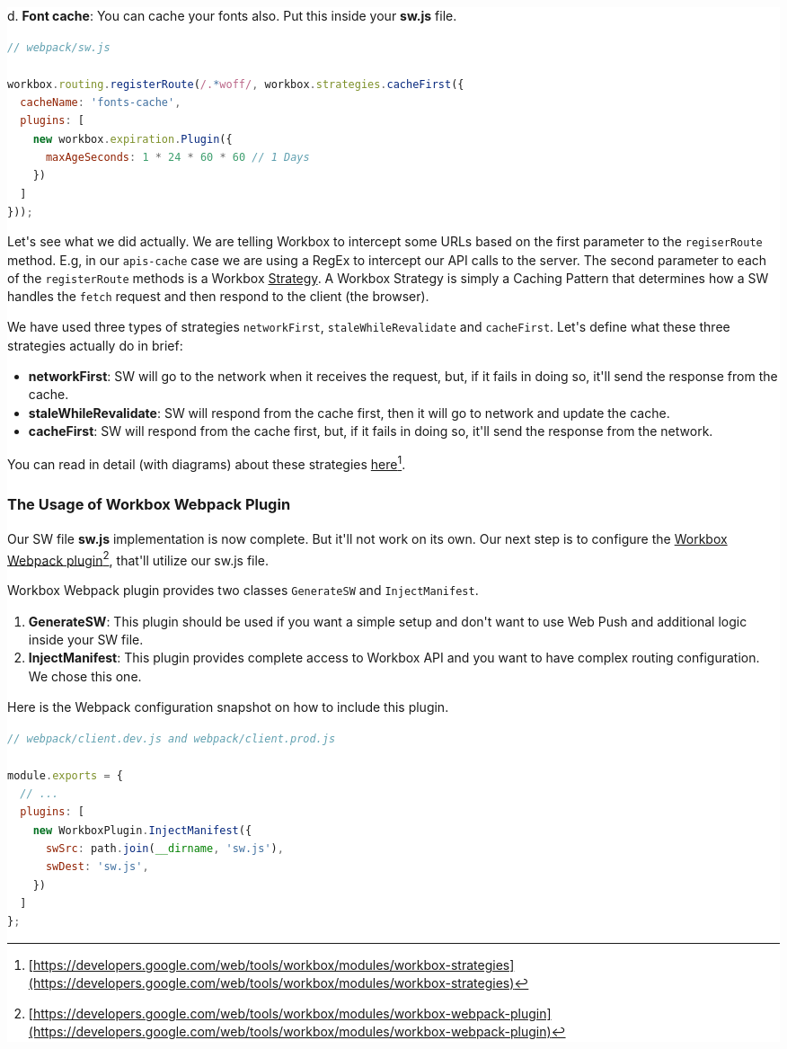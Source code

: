 d. **Font cache**: You can cache your fonts also. Put this inside your **sw.js** file.

~~~js
// webpack/sw.js

workbox.routing.registerRoute(/.*woff/, workbox.strategies.cacheFirst({
  cacheName: 'fonts-cache',
  plugins: [
    new workbox.expiration.Plugin({
      maxAgeSeconds: 1 * 24 * 60 * 60 // 1 Days
    })
  ]
}));
~~~

Let's see what we did actually. We are telling Workbox to intercept some URLs based on the first parameter to the `regiserRoute` method. E.g, in our `apis-cache` case we are using a RegEx to intercept our API calls to the server. The second parameter to each of the `registerRoute` methods is a Workbox [Strategy](https://developers.google.com/web/tools/workbox/modules/workbox-strategies). A Workbox Strategy is simply a Caching Pattern that determines how a SW handles the `fetch` request and then respond to the client (the browser).

We have used three types of strategies `networkFirst`, `staleWhileRevalidate` and `cacheFirst`. Let's define what these three strategies actually do in brief:

* **networkFirst**: SW will go to the network when it receives the request, but, if it fails in doing so, it'll send the response from the cache. 
* **staleWhileRevalidate**: SW will respond from the cache first, then it will go to network and update the cache. 
* **cacheFirst**: SW will respond from the cache first, but, if it fails in doing so, it'll send the response from the network.

You can read in detail (with diagrams) about these strategies [here](https://developers.google.com/web/tools/workbox/modules/workbox-strategies)[^4].


### The Usage of Workbox Webpack Plugin

Our SW file **sw.js** implementation is now complete. But it'll not work on its own. Our next step is to configure the [Workbox Webpack plugin](https://developers.google.com/web/tools/workbox/modules/workbox-webpack-plugin)[^5], that'll utilize our sw.js file. 

Workbox Webpack plugin provides two classes `GenerateSW` and `InjectManifest`. 

1. **GenerateSW**: This plugin should be used if you want a simple setup and don't want to use Web Push and additional logic inside your SW file. 
2. **InjectManifest**: This plugin provides complete access to Workbox API and you want to have complex routing configuration. We chose this one. 

Here is the Webpack configuration snapshot on how to include this plugin. 

~~~js
// webpack/client.dev.js and webpack/client.prod.js

module.exports = {
  // ...
  plugins: [
    new WorkboxPlugin.InjectManifest({
      swSrc: path.join(__dirname, 'sw.js'),
      swDest: 'sw.js',
    })
  ]
};
~~~ 


[^1]: [https://developers.google.com/web/fundamentals/primers/service-workers/lifecycle](https://developers.google.com/web/fundamentals/primers/service-workers/lifecycle).
[^2]: [https://developers.google.com/web/fundamentals/primers/service-workers/](https://developers.google.com/web/fundamentals/primers/service-workers/).
[^3]: [https://developers.google.com/web/tools/workbox/guides/precache-files/](https://developers.google.com/web/tools/workbox/guides/precache-files/)
[^4]: [https://developers.google.com/web/tools/workbox/modules/workbox-strategies](https://developers.google.com/web/tools/workbox/modules/workbox-strategies)
[^5]: [https://developers.google.com/web/tools/workbox/modules/workbox-webpack-plugin](https://developers.google.com/web/tools/workbox/modules/workbox-webpack-plugin)
[^6]: [https://developers.google.com/web/fundamentals/web-app-manifest/](https://developers.google.com/web/fundamentals/web-app-manifest/)